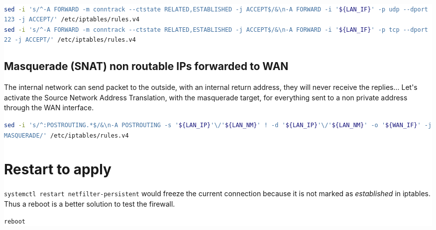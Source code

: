 ```bash
sed -i 's/^-A FORWARD -m conntrack --ctstate RELATED,ESTABLISHED -j ACCEPT$/&\n-A FORWARD -i '${LAN_IF}' -p udp --dport 123 -j ACCEPT/' /etc/iptables/rules.v4
sed -i 's/^-A FORWARD -m conntrack --ctstate RELATED,ESTABLISHED -j ACCEPT$/&\n-A FORWARD -i '${LAN_IF}' -p tcp --dport 22 -j ACCEPT/' /etc/iptables/rules.v4
```

## Masquerade (SNAT) non routable IPs forwarded to WAN
The internal network can send packet to the outside, with an internal return address, they will never receive the replies... Let's activate the Source Network Address Translation, with the masquerade target, for everything sent to a non private address through the WAN interface.
```bash
sed -i 's/^:POSTROUTING.*$/&\n-A POSTROUTING -s '${LAN_IP}'\/'${LAN_NM}' ! -d '${LAN_IP}'\/'${LAN_NM}' -o '${WAN_IF}' -j MASQUERADE/' /etc/iptables/rules.v4
```

# Restart to apply
`systemctl restart netfilter-persistent` would freeze the current connection because it is not marked as *established* in iptables. Thus a reboot is a better solution to test the firewall.
```bash
reboot
```
